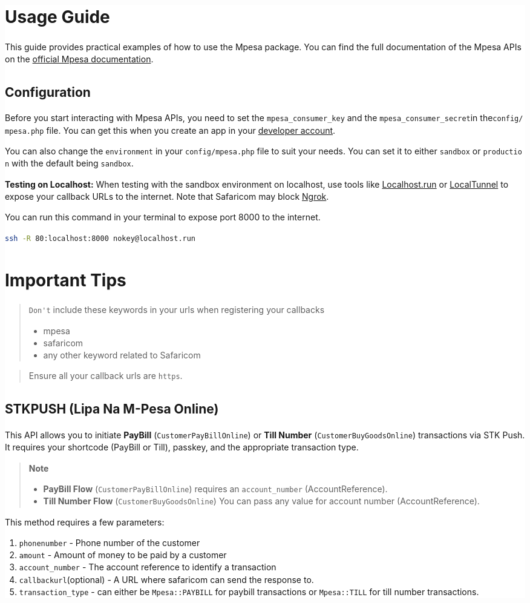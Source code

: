 # Usage Guide

This guide provides practical examples of how to use the Mpesa package. You can find the full documentation of the Mpesa APIs on the [official Mpesa documentation](https://developer.safaricom.co.ke/docs).

## Configuration

Before you start interacting with Mpesa APIs, you need to set the `mpesa_consumer_key` and the `mpesa_consumer_secret`in the`config/mpesa.php` file. You can get this when you create an app in your [developer account](https://developer.safaricom.co.ke/MyApps).

You can also change the `environment` in your `config/mpesa.php` file to suit your needs. You can set it to either `sandbox` or `production` with the default being `sandbox`.

**Testing on Localhost:**
When testing with the sandbox environment on localhost, use tools like [Localhost.run](https://localhost.run/) or [LocalTunnel](https://localtunnel.github.io/www/) to expose your callback URLs to the internet. Note that Safaricom may block [Ngrok](https://ngrok.com/).

You can run this command in your terminal to expose port 8000 to the internet.

```bash
ssh -R 80:localhost:8000 nokey@localhost.run
```

# Important Tips

> `Don't` include these keywords in your urls when registering your callbacks
>
> - mpesa
> - safaricom
> - any other keyword related to Safaricom

> Ensure all your callback urls are `https`.

## STKPUSH (Lipa Na M-Pesa Online)

This API allows you to initiate **PayBill** (`CustomerPayBillOnline`) or **Till Number** (`CustomerBuyGoodsOnline`) transactions via STK Push. It requires your shortcode (PayBill or Till), passkey, and the appropriate transaction type.

> **Note**
>
> - **PayBill Flow** (`CustomerPayBillOnline`) requires an `account_number` (AccountReference).
> - **Till Number Flow** (`CustomerBuyGoodsOnline`) You can pass any value for account number (AccountReference).

This method requires a few parameters:

1. `phonenumber` - Phone number of the customer
2. `amount` - Amount of money to be paid by a customer
3. `account_number` - The account reference to identify a transaction
4. `callbackurl`(optional) - A URL where safaricom can send the response to.
5. `transaction_type` - can either be `Mpesa::PAYBILL` for paybill transactions or `Mpesa::TILL` for till number transactions.
